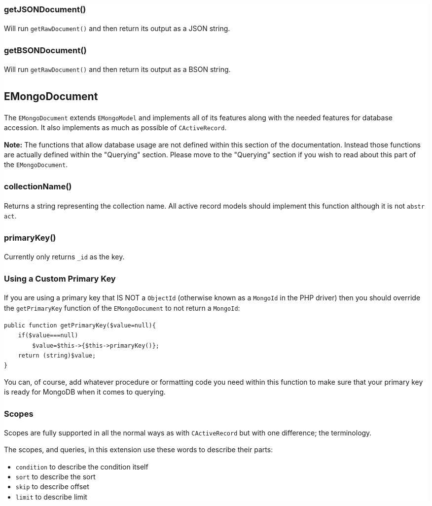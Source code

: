 ### getJSONDocument()

Will run `getRawDocument()` and then return its output as a JSON string.

### getBSONDocument()

Will run `getRawDocument()` and then return its output as a BSON string.

## EMongoDocument

The `EMongoDocument` extends `EMongoModel` and implements all of its features along with the needed features for database accession. It also implements as much as possible of
`CActiveRecord`.

**Note:** The functions that allow database usage are not defined within this section of the documentation. Instead those functions are actually defined within the "Querying" section.
Please move to the "Querying" section if you wish to read about this part of the `EMongoDocument`.

### collectionName()

Returns a string representing the collection name. All active record models should implement this function although it is not `abstract`.

### primaryKey()

Currently only returns `_id` as the key.

### Using a Custom Primary Key

If you are using a primary key that IS NOT a `ObjectId` (otherwise known as a `MongoId` in the PHP driver) then you should override the `getPrimaryKey` function of the `EMongoDocument`
to not return a `MongoId`:

	public function getPrimaryKey($value=null){
		if($value===null)
			$value=$this->{$this->primaryKey()};
		return (string)$value;
	}

You can, of course, add whatever procedure or formatting code you need within this function to make sure that your primary key is ready for MongoDB when it comes to querying.

### Scopes

Scopes are fully supported in all the normal ways as with `CActiveRecord` but with one difference; the terminology.

The scopes, and queries, in this extension use these words to describe their parts:

- `condition` to describe the condition itself
- `sort` to describe the sort
- `skip` to describe offset
- `limit` to describe limit
